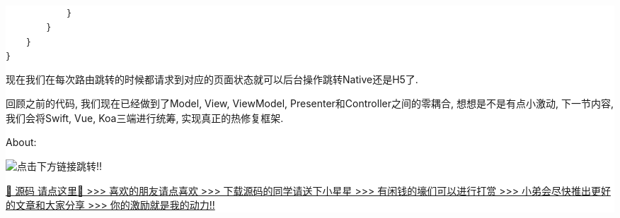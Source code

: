 ```
            }
        }
    }
}
```
现在我们在每次路由跳转的时候都请求到对应的页面状态就可以后台操作跳转Native还是H5了.

回顾之前的代码, 我们现在已经做到了Model, View, ViewModel, Presenter和Controller之间的零耦合, 想想是不是有点小激动, 下一节内容, 我们会将Swift, Vue, Koa三端进行统筹, 实现真正的热修复框架.

About: 

![点击下方链接跳转!!](http://upload-images.jianshu.io/upload_images/1229762-3f8925783027b3fa.png?imageMogr2/auto-orient/strip%7CimageView2/2/w/1240)

 [🌟 源码 请点这里🌟 >>> 喜欢的朋友请点喜欢 >>> 下载源码的同学请送下小星星 >>> 有闲钱的壕们可以进行打赏 >>> 小弟会尽快推出更好的文章和大家分享 >>> 你的激励就是我的动力!! ](https://github.com/coderZsq/coderZsq.target.swift)
